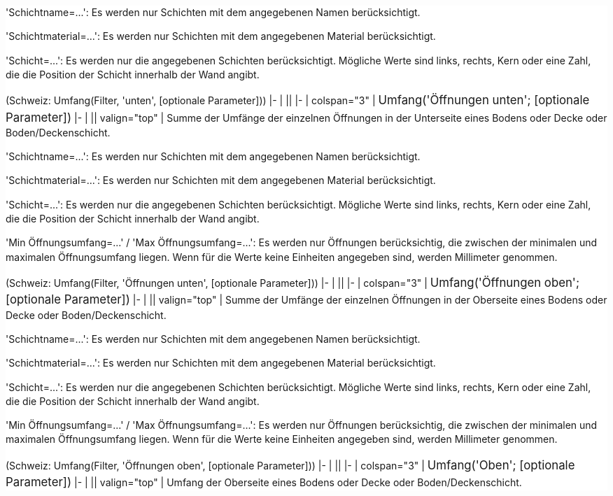 'Schichtname=...': Es werden nur Schichten mit dem angegebenen Namen berücksichtigt.

'Schichtmaterial=...': Es werden nur Schichten mit dem angegebenen Material berücksichtigt.

'Schicht=...': Es werden nur die angegebenen Schichten berücksichtigt. Mögliche Werte sind links, rechts, Kern oder eine Zahl, die die Position der Schicht innerhalb der Wand angibt.<p>(Schweiz: Umfang(Filter, 'unten', [optionale Parameter]))
|-
|  || 
|-
| colspan="3" | <big>Umfang('Öffnungen unten'; [optionale Parameter])</big>
|-
|  || valign="top" | Summe der Umfänge der einzelnen Öffnungen in der Unterseite eines Bodens oder Decke oder Boden/Deckenschicht.

'Schichtname=...': Es werden nur Schichten mit dem angegebenen Namen berücksichtigt.

'Schichtmaterial=...': Es werden nur Schichten mit dem angegebenen Material berücksichtigt.

'Schicht=...': Es werden nur die angegebenen Schichten berücksichtigt. Mögliche Werte sind links, rechts, Kern oder eine Zahl, die die Position der Schicht innerhalb der Wand angibt.

'Min Öffnungsumfang=...' / 'Max Öffnungsumfang=...': Es werden nur Öffnungen berücksichtig, die zwischen der minimalen und maximalen Öffnungsumfang liegen. Wenn für die Werte keine Einheiten angegeben sind, werden Millimeter genommen.<p>(Schweiz: Umfang(Filter, 'Öffnungen unten', [optionale Parameter]))
|-
|  || 
|-
| colspan="3" | <big>Umfang('Öffnungen oben'; [optionale Parameter])</big>
|-
|  || valign="top" | Summe der Umfänge der einzelnen Öffnungen in der Oberseite eines Bodens oder Decke oder Boden/Deckenschicht.

'Schichtname=...': Es werden nur Schichten mit dem angegebenen Namen berücksichtigt.

'Schichtmaterial=...': Es werden nur Schichten mit dem angegebenen Material berücksichtigt.

'Schicht=...': Es werden nur die angegebenen Schichten berücksichtigt. Mögliche Werte sind links, rechts, Kern oder eine Zahl, die die Position der Schicht innerhalb der Wand angibt.

'Min Öffnungsumfang=...' / 'Max Öffnungsumfang=...': Es werden nur Öffnungen berücksichtig, die zwischen der minimalen und maximalen Öffnungsumfang liegen. Wenn für die Werte keine Einheiten angegeben sind, werden Millimeter genommen.<p>(Schweiz: Umfang(Filter, 'Öffnungen oben', [optionale Parameter]))
|-
|  || 
|-
| colspan="3" | <big>Umfang('Oben'; [optionale Parameter])</big>
|-
|  || valign="top" | Umfang der Oberseite eines Bodens oder Decke oder Boden/Deckenschicht.

